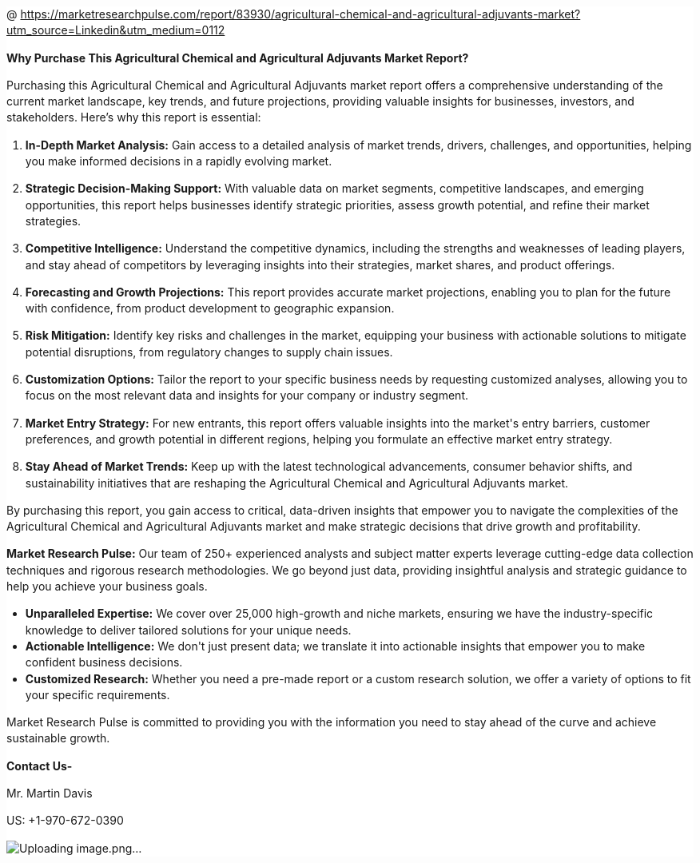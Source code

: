 @&nbsp;<a href="https://marketresearchpulse.com/report/83930/agricultural-chemical-and-agricultural-adjuvants-market?utm_source=Linkedin&utm_medium=0112">https://marketresearchpulse.com/report/83930/agricultural-chemical-and-agricultural-adjuvants-market?utm_source=Linkedin&utm_medium=0112</a></strong></p><p><strong>Why Purchase This Agricultural Chemical and Agricultural Adjuvants Market Report?</strong></p><p>Purchasing this Agricultural Chemical and Agricultural Adjuvants market report offers a comprehensive understanding of the current market landscape, key trends, and future projections, providing valuable insights for businesses, investors, and stakeholders. Here&rsquo;s why this report is essential:</p><ol><li><p><strong>In-Depth Market Analysis:</strong> Gain access to a detailed analysis of market trends, drivers, challenges, and opportunities, helping you make informed decisions in a rapidly evolving market.</p></li><li><p><strong>Strategic Decision-Making Support:</strong> With valuable data on market segments, competitive landscapes, and emerging opportunities, this report helps businesses identify strategic priorities, assess growth potential, and refine their market strategies.</p></li><li><p><strong>Competitive Intelligence:</strong> Understand the competitive dynamics, including the strengths and weaknesses of leading players, and stay ahead of competitors by leveraging insights into their strategies, market shares, and product offerings.</p></li><li><p><strong>Forecasting and Growth Projections:</strong> This report provides accurate market projections, enabling you to plan for the future with confidence, from product development to geographic expansion.</p></li><li><p><strong>Risk Mitigation:</strong> Identify key risks and challenges in the market, equipping your business with actionable solutions to mitigate potential disruptions, from regulatory changes to supply chain issues.</p></li><li><p><strong>Customization Options:</strong> Tailor the report to your specific business needs by requesting customized analyses, allowing you to focus on the most relevant data and insights for your company or industry segment.</p></li><li><p><strong>Market Entry Strategy:</strong> For new entrants, this report offers valuable insights into the market's entry barriers, customer preferences, and growth potential in different regions, helping you formulate an effective market entry strategy.</p></li><li><p><strong>Stay Ahead of Market Trends:</strong> Keep up with the latest technological advancements, consumer behavior shifts, and sustainability initiatives that are reshaping the Agricultural Chemical and Agricultural Adjuvants market.</p></li></ol><p>By purchasing this report, you gain access to critical, data-driven insights that empower you to navigate the complexities of the Agricultural Chemical and Agricultural Adjuvants market and make strategic decisions that drive growth and profitability.</p><p><strong>Market Research Pulse:</strong>&nbsp;Our team of 250+ experienced analysts and subject matter experts leverage cutting-edge data collection techniques and rigorous research methodologies. We go beyond just data, providing insightful analysis and strategic guidance to help you achieve your business goals.</p><ul><li><strong>Unparalleled Expertise:</strong>&nbsp;We cover over 25,000 high-growth and niche markets, ensuring we have the industry-specific knowledge to deliver tailored solutions for your unique needs.</li><li><strong>Actionable Intelligence:</strong>&nbsp;We don't just present data; we translate it into actionable insights that empower you to make confident business decisions.</li><li><strong>Customized Research:</strong>&nbsp;Whether you need a pre-made report or a custom research solution, we offer a variety of options to fit your specific requirements.</li></ul><p>Market Research Pulse is committed to providing you with the information you need to stay ahead of the curve and achieve sustainable growth.</p><p><strong>Contact Us-</strong></p><p>Mr. Martin Davis</p><p>US: +1-970-672-0390</p>
![Uploading image.png…]()
